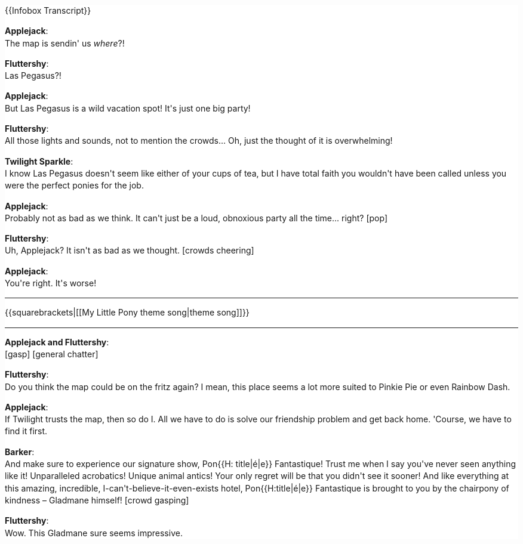 {{Infobox Transcript}}

**Applejack**:  
The map is sendin' us *where*?!

**Fluttershy**:  
Las Pegasus?!

**Applejack**:  
But Las Pegasus is a wild vacation spot! It's just one big party!

**Fluttershy**:  
All those lights and sounds, not to mention the crowds... Oh, just the thought of it is overwhelming!

**Twilight Sparkle**:  
I know Las Pegasus doesn't seem like either of your cups of tea, but I have total faith you wouldn't have been called unless you were the perfect ponies for the job.

**Applejack**:  
Probably not as bad as we think. It can't just be a loud, obnoxious party all the time... right?
[pop]

**Fluttershy**:  
Uh, Applejack? It isn't as bad as we thought.
[crowds cheering]

**Applejack**:  
You're right. It's worse!

***

{{squarebrackets|[[My Little Pony theme song|theme song]]}}

***

**Applejack and Fluttershy**:  
[gasp]
[general chatter]

**Fluttershy**:  
Do you think the map could be on the fritz again? I mean, this place seems a lot more suited to Pinkie Pie or even Rainbow Dash.

**Applejack**:  
If Twilight trusts the map, then so do I. All we have to do is solve our friendship problem and get back home. 'Course, we have to find it first.

**Barker**:  
And make sure to experience our signature show, Pon{{H:  title|é|e}} Fantastique! Trust me when I say you've never seen anything like it! Unparalleled acrobatics! Unique animal antics! Your only regret will be that you didn't see it sooner! And like everything at this amazing, incredible, I-can't-believe-it-even-exists hotel, Pon{{H:title|é|e}} Fantastique is brought to you by the chairpony of kindness – Gladmane himself!
[crowd gasping]

**Fluttershy**:  
Wow. This Gladmane sure seems impressive.
